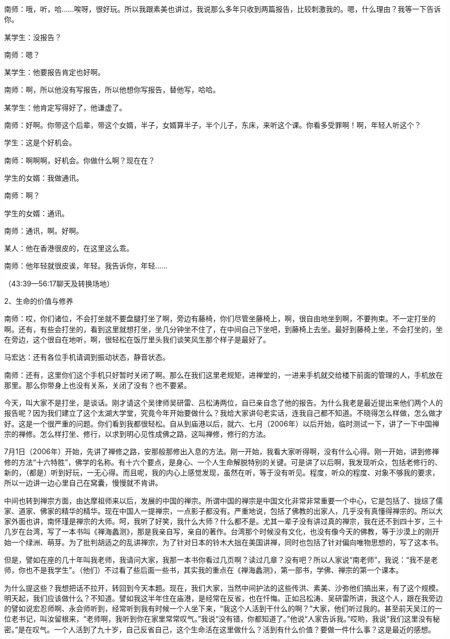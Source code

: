 南师：哦，听，哈……唉呀，很好玩。所以我跟素美也讲过，我说那么多年只收到两篇报告，比较刺激我的。嗯，什么理由？我等一下告诉你。

某学生：没报告？

南师：嗯？

某学生：他要报告肯定也好啊。

南师：啊，所以他没有写报告，所以他想你写报告，替他写，哈哈。

某学生：他肯定写得好了，他谦虚了。

南师：好啊。你带这个后辈，带这个女婿，半子，女婿算半子，半个儿子，东床，来听这个课。你看多受罪啊！啊，年轻人听这个？

学生：这是个好机会。

南师：啊啊啊，好机会。你做什么啊？现在在？

学生的女婿：我做通讯。

南师：啊？

学生的女婿：通讯。

南师：通讯，啊。好啊。

某人：他在香港很皮的，在这里这么乖。

南师：他年轻就很皮诶，年轻。我告诉你，年轻……

（43:39—56:17聊天及转换场地）

2、生命的价值与修养

南师：哎，你们诸位，不会打坐就不要盘腿打坐了啊，旁边有藤椅，你们尽管坐藤椅上，啊，很自由地坐到啊，不要拘束。不一定打坐的啊。还有，有些会打坐的，看到这里就想打坐，坐几分钟坐不住了，在中间自己下坐吧，到藤椅上去坐。最好到藤椅上坐，不会打坐的，坐在旁边，这个很自在地听，啊，很轻松在饭厅里头我们谈笑风生那个样子是最好了。

马宏达：还有各位手机请调到振动状态，静音状态。

南师：还有，这里你们这个手机只好暂时关闭了啊。那么在我们这里老规矩，进禅堂的，一进来手机就交给楼下前面的管理的人，手机放在那里。那么你带身上也没有关系，关闭了没有？也不要紧。

今天，叫大家不是打坐，是谈话。刚才请这个吴律师吴研雷、吕松涛两位，自已亲自念了他的报告。为什么我老是最近提出来他们两个人的报告呢？因为我们建立了这个太湖大学堂，究竟今年开始要做什么？我给大家讲句老实话，连我自己都不知道。不晓得怎么样做，怎么做才好。这是一个很严重的问题。你们看到我都很轻松。自从到庙港以后，就六、七月（2006年）以后开始，临时测试一下，讲了一下中国禅宗的禅修。怎么样打坐、修行，以求到明心见性成佛之路，这叫禅修，修行的方法。

7月1日（2006年）开始，先讲了禅修之路，安那般那修出入息的方法。刚一开始，我看大家听得啊，没有什么心得。刚一开始，讲到修禅修的方法“十六特胜”，佛学的名称。有十六个要点，是身心、一个人生命解脱特别的关键。可是讲了以后啊，我发现听众，包括老修行的、新的，（都是）听到好玩，一无心得。而且呢，我的内心上感觉发现，虽然在听，等于没有听见。程度，听众的程度、对象不够我的要求，所以一边讲一边心里自己在窝囊，慢慢就不肯讲。

中间也转到禅宗方面，由达摩祖师来以后，发展的中国的禅宗。所谓中国的禅宗是中国文化非常非常重要一个中心，它是包括了、拢综了儒家、道家、佛家的精华的精华。现在中国人一提禅宗，一点影子都没有。严重地说，包括了佛教的出家人，几乎没有真懂得禅宗的。所以大家外面也讲，南怀瑾是禅宗的大师。呵，我听了好笑，我什么大师？什么都不是。尤其一辈子没有讲过真的禅宗，我在还不到四十岁，三十几岁在台湾，写了一本书叫《禅海蠡测》，那是我亲自写，亲自的著作。台湾那个时候没有文化，也没有像今天的佛教，等于沙漠上的刚开始一个绿洲、萌芽。为了批判胡适之的乱讲禅宗，为了针对日本的铃木大拙在美国讲禅，同时也包括了针对偏向唯物思想的，写了这本书。

但是，譬如在座的几十年叫我老师，我请问大家，我那一本书你看过几页啊？读过几章？没有吧？所以人家说“南老师”，我说：“我不是老师，你也不是我学生”。（他们）不过看了些后面一些书，其实我的重点在《禅海蠡测》，第一部书，学佛、禅宗的第一个课本。

为什么提这些？我想把话不拉开，转回到今天本题。现在，我们大家，当然中间护法的这些传洪、素美、沙弥他们搞出来，有了这个规模。明天起，我们应该做什么？不知道。譬如我这半年住在庙港，是经常在反省，也在忏悔。正如吕松涛、吴研雷所讲，我这个人，跟在我旁边的譬如说宏忍师啊、永会师听到，经常听到我有时候一个人坐下来，“我这个人活到干什么的啊？”大家，他们听过我的。甚至前天吴江的一位老书记，叫汝留根来，“老师啊，我听到你在家里常常叹气。”我说“没有错，你都知道了。”他说“人家告诉我。”哎哟，我说“我们这里没有秘密。”是在叹气。一个人活到了九十岁，自己反省自己，这个生命活在这里做什么？活到有什么价值？要做一件什么事？这是最近的感想。
